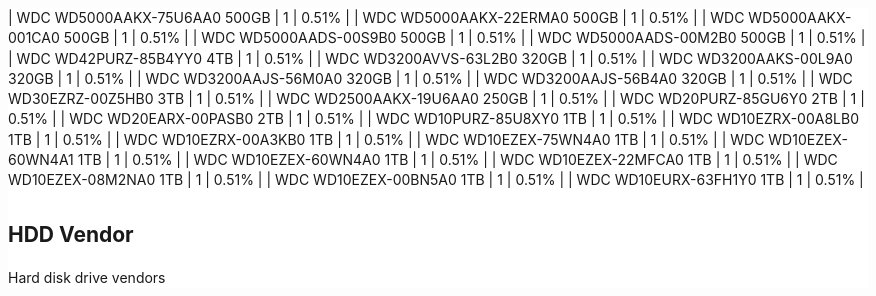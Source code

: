 | WDC WD5000AAKX-75U6AA0 500GB     | 1        | 0.51%   |
| WDC WD5000AAKX-22ERMA0 500GB     | 1        | 0.51%   |
| WDC WD5000AAKX-001CA0 500GB      | 1        | 0.51%   |
| WDC WD5000AADS-00S9B0 500GB      | 1        | 0.51%   |
| WDC WD5000AADS-00M2B0 500GB      | 1        | 0.51%   |
| WDC WD42PURZ-85B4YY0 4TB         | 1        | 0.51%   |
| WDC WD3200AVVS-63L2B0 320GB      | 1        | 0.51%   |
| WDC WD3200AAKS-00L9A0 320GB      | 1        | 0.51%   |
| WDC WD3200AAJS-56M0A0 320GB      | 1        | 0.51%   |
| WDC WD3200AAJS-56B4A0 320GB      | 1        | 0.51%   |
| WDC WD30EZRZ-00Z5HB0 3TB         | 1        | 0.51%   |
| WDC WD2500AAKX-19U6AA0 250GB     | 1        | 0.51%   |
| WDC WD20PURZ-85GU6Y0 2TB         | 1        | 0.51%   |
| WDC WD20EARX-00PASB0 2TB         | 1        | 0.51%   |
| WDC WD10PURZ-85U8XY0 1TB         | 1        | 0.51%   |
| WDC WD10EZRX-00A8LB0 1TB         | 1        | 0.51%   |
| WDC WD10EZRX-00A3KB0 1TB         | 1        | 0.51%   |
| WDC WD10EZEX-75WN4A0 1TB         | 1        | 0.51%   |
| WDC WD10EZEX-60WN4A1 1TB         | 1        | 0.51%   |
| WDC WD10EZEX-60WN4A0 1TB         | 1        | 0.51%   |
| WDC WD10EZEX-22MFCA0 1TB         | 1        | 0.51%   |
| WDC WD10EZEX-08M2NA0 1TB         | 1        | 0.51%   |
| WDC WD10EZEX-00BN5A0 1TB         | 1        | 0.51%   |
| WDC WD10EURX-63FH1Y0 1TB         | 1        | 0.51%   |

HDD Vendor
----------

Hard disk drive vendors
